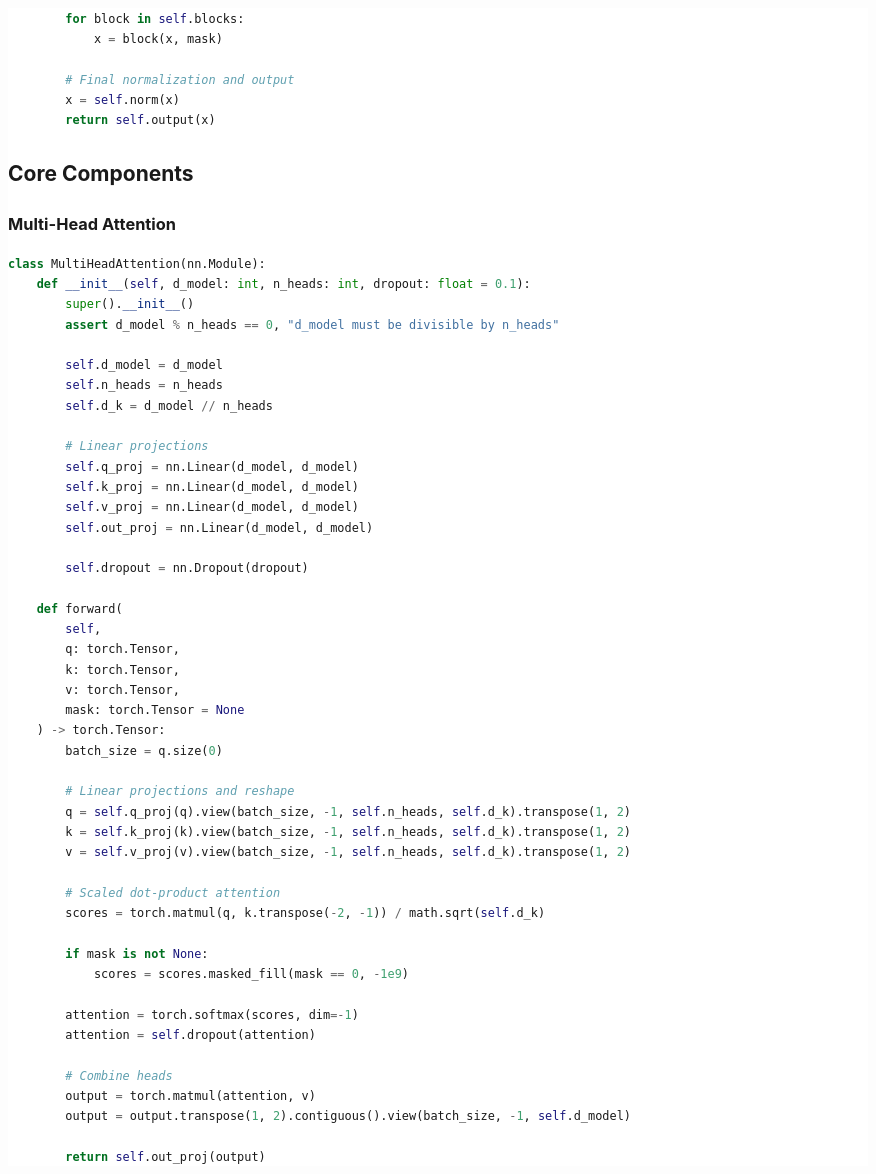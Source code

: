 ```python
        for block in self.blocks:
            x = block(x, mask)
        
        # Final normalization and output
        x = self.norm(x)
        return self.output(x)
```

## Core Components

### Multi-Head Attention
```python
class MultiHeadAttention(nn.Module):
    def __init__(self, d_model: int, n_heads: int, dropout: float = 0.1):
        super().__init__()
        assert d_model % n_heads == 0, "d_model must be divisible by n_heads"
        
        self.d_model = d_model
        self.n_heads = n_heads
        self.d_k = d_model // n_heads
        
        # Linear projections
        self.q_proj = nn.Linear(d_model, d_model)
        self.k_proj = nn.Linear(d_model, d_model)
        self.v_proj = nn.Linear(d_model, d_model)
        self.out_proj = nn.Linear(d_model, d_model)
        
        self.dropout = nn.Dropout(dropout)
    
    def forward(
        self,
        q: torch.Tensor,
        k: torch.Tensor,
        v: torch.Tensor,
        mask: torch.Tensor = None
    ) -> torch.Tensor:
        batch_size = q.size(0)
        
        # Linear projections and reshape
        q = self.q_proj(q).view(batch_size, -1, self.n_heads, self.d_k).transpose(1, 2)
        k = self.k_proj(k).view(batch_size, -1, self.n_heads, self.d_k).transpose(1, 2)
        v = self.v_proj(v).view(batch_size, -1, self.n_heads, self.d_k).transpose(1, 2)
        
        # Scaled dot-product attention
        scores = torch.matmul(q, k.transpose(-2, -1)) / math.sqrt(self.d_k)
        
        if mask is not None:
            scores = scores.masked_fill(mask == 0, -1e9)
        
        attention = torch.softmax(scores, dim=-1)
        attention = self.dropout(attention)
        
        # Combine heads
        output = torch.matmul(attention, v)
        output = output.transpose(1, 2).contiguous().view(batch_size, -1, self.d_model)
        
        return self.out_proj(output)
```
